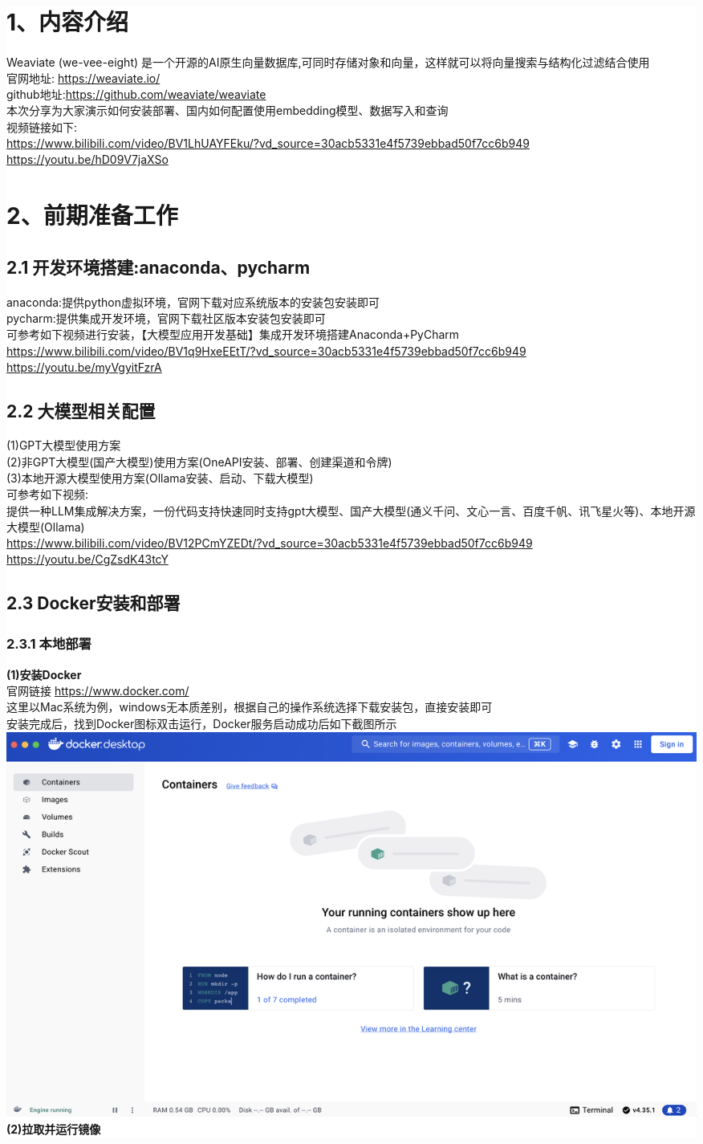 # 1、内容介绍
Weaviate (we-vee-eight) 是一个开源的AI原生向量数据库,可同时存储对象和向量，这样就可以将向量搜索与结构化过滤结合使用          
官网地址: https://weaviate.io/                         
github地址:https://github.com/weaviate/weaviate           
本次分享为大家演示如何安装部署、国内如何配置使用embedding模型、数据写入和查询                 
视频链接如下:             
https://www.bilibili.com/video/BV1LhUAYFEku/?vd_source=30acb5331e4f5739ebbad50f7cc6b949            
https://youtu.be/hD09V7jaXSo                     
# 2、前期准备工作
## 2.1 开发环境搭建:anaconda、pycharm
anaconda:提供python虚拟环境，官网下载对应系统版本的安装包安装即可                                      
pycharm:提供集成开发环境，官网下载社区版本安装包安装即可                                               
可参考如下视频进行安装，【大模型应用开发基础】集成开发环境搭建Anaconda+PyCharm                                                          
https://www.bilibili.com/video/BV1q9HxeEEtT/?vd_source=30acb5331e4f5739ebbad50f7cc6b949                             
https://youtu.be/myVgyitFzrA          

## 2.2 大模型相关配置
(1)GPT大模型使用方案              
(2)非GPT大模型(国产大模型)使用方案(OneAPI安装、部署、创建渠道和令牌)                 
(3)本地开源大模型使用方案(Ollama安装、启动、下载大模型)                         
可参考如下视频:                         
提供一种LLM集成解决方案，一份代码支持快速同时支持gpt大模型、国产大模型(通义千问、文心一言、百度千帆、讯飞星火等)、本地开源大模型(Ollama)                       
https://www.bilibili.com/video/BV12PCmYZEDt/?vd_source=30acb5331e4f5739ebbad50f7cc6b949                 
https://youtu.be/CgZsdK43tcY           

## 2.3 Docker安装和部署
### 2.3.1 本地部署
**(1)安装Docker**                                  
官网链接 https://www.docker.com/               
这里以Mac系统为例，windows无本质差别，根据自己的操作系统选择下载安装包，直接安装即可              
安装完成后，找到Docker图标双击运行，Docker服务启动成功后如下截图所示           
<img src="./image/001.png" alt="" width="900" />                              
**(2)拉取并运行镜像**             
